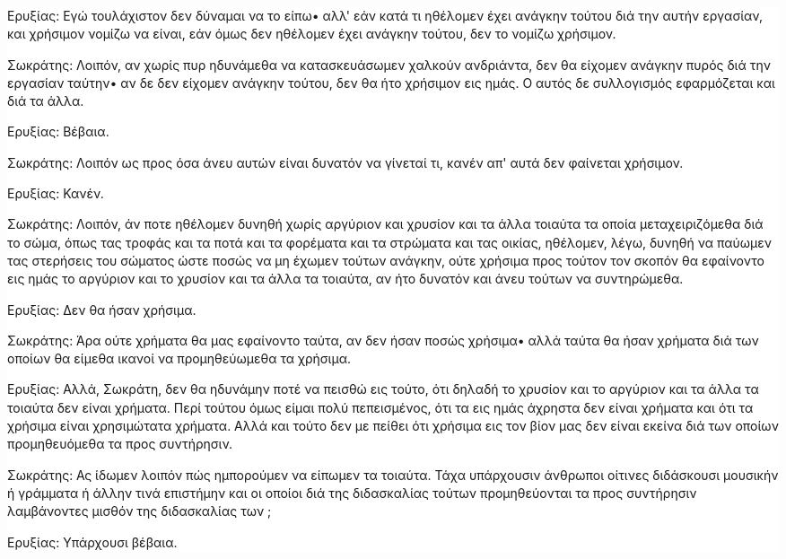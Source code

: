 Ερυξίας:
Εγώ τουλάχιστον δεν δύναμαι να το είπω• αλλ' εάν κατά τι ηθέλομεν
έχει ανάγκην τούτου διά την αυτήν εργασίαν, και χρήσιμον νομίζω να
είναι, εάν όμως δεν ηθέλομεν έχει ανάγκην τούτου, δεν το νομίζω
χρήσιμον.

Σωκράτης:
Λοιπόν, αν χωρίς πυρ ηδυνάμεθα να κατασκευάσωμεν χαλκούν ανδριάντα,
δεν θα είχομεν ανάγκην πυρός διά την εργασίαν ταύτην• αν δε δεν
είχομεν ανάγκην τούτου, δεν θα ήτο χρήσιμον εις ημάς. Ο αυτός δε
συλλογισμός εφαρμόζεται και διά τα άλλα.

Ερυξίας:
Βέβαια.

Σωκράτης:
Λοιπόν ως προς όσα άνευ αυτών είναι δυνατόν να γίνεταί τι, κανέν
απ' αυτά δεν φαίνεται χρήσιμον.

Ερυξίας:
Κανέν.

Σωκράτης:
Λοιπόν, άν ποτε ηθέλομεν δυνηθή χωρίς αργύριον και χρυσίον και τα
άλλα τοιαύτα τα οποία μεταχειριζόμεθα διά το σώμα, όπως τας τροφάς
και τα ποτά και τα φορέματα και τα στρώματα και τας οικίας,
ηθέλομεν, λέγω, δυνηθή να παύωμεν τας στερήσεις του σώματος ώστε
ποσώς να μη έχωμεν τούτων ανάγκην, ούτε χρήσιμα προς τούτον τον
σκοπόν θα εφαίνοντο εις ημάς το αργύριον και το χρυσίον και τα άλλα
τα τοιαύτα, αν ήτο δυνατόν και άνευ τούτων να συντηρώμεθα.

Ερυξίας:
Δεν θα ήσαν χρήσιμα.

Σωκράτης:
Άρα ούτε χρήματα θα μας εφαίνοντο ταύτα, αν δεν ήσαν ποσώς χρήσιμα•
αλλά ταύτα θα ήσαν χρήματα διά των οποίων θα είμεθα ικανοί να
προμηθεύωμεθα τα χρήσιμα.

Ερυξίας:
Αλλά, Σωκράτη, δεν θα ηδυνάμην ποτέ να πεισθώ εις τούτο, ότι δηλαδή
το χρυσίον και το αργύριον και τα άλλα τα τοιαύτα δεν είναι
χρήματα. Περί τούτου όμως είμαι πολύ πεπεισμένος, ότι τα εις ημάς
άχρηστα δεν είναι χρήματα και ότι τα χρήσιμα είναι χρησιμώτατα
χρήματα. Αλλά και τούτο δεν με πείθει ότι χρήσιμα εις τον βίον μας
δεν είναι εκείνα διά των οποίων προμηθευόμεθα τα προς συντήρησιν.

Σωκράτης:
Ας ίδωμεν λοιπόν πώς ημπορούμεν να είπωμεν τα τοιαύτα. Τάχα
υπάρχουσιν άνθρωποι οίτινες διδάσκουσι μουσικήν ή γράμματα ή άλλην
τινά επιστήμην και οι οποίοι διά της διδασκαλίας τούτων
προμηθεύονται τα προς συντήρησιν λαμβάνοντες μισθόν της διδασκαλίας
των ;

Ερυξίας:
Υπάρχουσι βέβαια.
